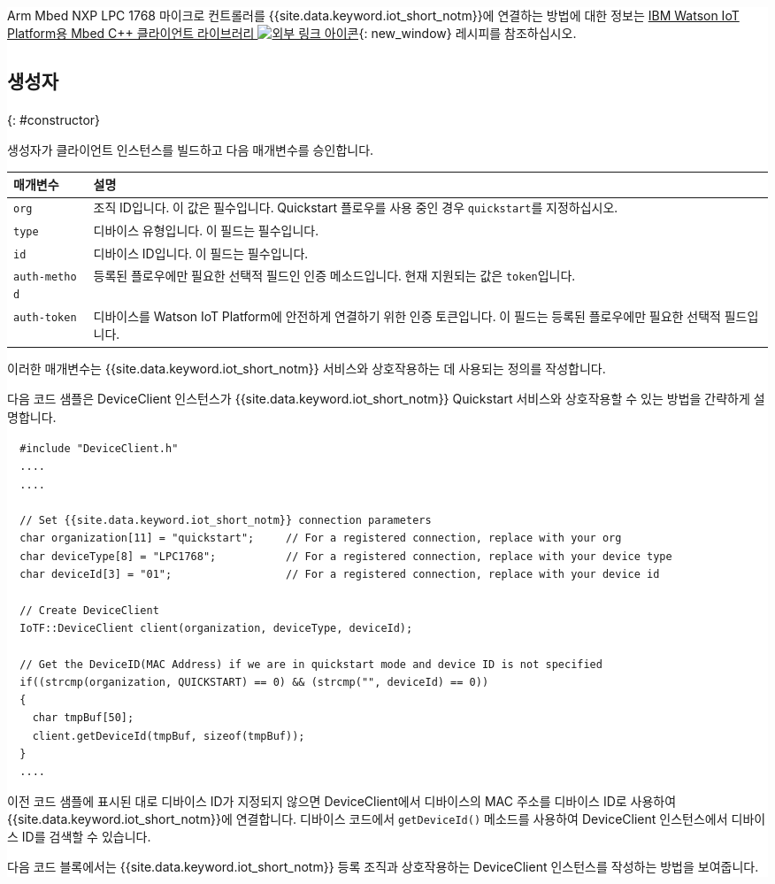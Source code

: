 Arm Mbed NXP LPC 1768 마이크로 컨트롤러를 {{site.data.keyword.iot_short_notm}}에 연결하는 방법에 대한 정보는 [IBM Watson IoT Platform용 Mbed C++ 클라이언트 라이브러리 ![외부 링크 아이콘](../../../../icons/launch-glyph.svg "외부 링크 아이콘")](https://developer.ibm.com/recipes/tutorials/mbed-c-client-library-for-ibm-iot-foundation/){: new_window} 레시피를 참조하십시오. 

## 생성자
{: #constructor}

생성자가 클라이언트 인스턴스를 빌드하고 다음 매개변수를 승인합니다.

|매개변수 |설명 |
|:---|:---|
|`org` |조직 ID입니다. 이 값은 필수입니다. Quickstart 플로우를 사용 중인 경우 `quickstart`를 지정하십시오.|
|`type`   |디바이스 유형입니다. 이 필드는 필수입니다.|
|`id`   |디바이스 ID입니다. 이 필드는 필수입니다.|
|`auth-method`   |등록된 플로우에만 필요한 선택적 필드인 인증 메소드입니다. 현재 지원되는 값은 `token`입니다.|
|`auth-token`   |디바이스를 Watson IoT Platform에 안전하게 연결하기 위한 인증 토큰입니다. 이 필드는 등록된 플로우에만 필요한 선택적 필드입니다.|

이러한 매개변수는 {{site.data.keyword.iot_short_notm}} 서비스와 상호작용하는 데 사용되는 정의를 작성합니다.

다음 코드 샘플은 DeviceClient 인스턴스가 {{site.data.keyword.iot_short_notm}} Quickstart 서비스와 상호작용할 수 있는 방법을 간략하게 설명합니다.

```
  #include "DeviceClient.h"
  ....
  ....

  // Set {{site.data.keyword.iot_short_notm}} connection parameters
  char organization[11] = "quickstart";     // For a registered connection, replace with your org
  char deviceType[8] = "LPC1768";           // For a registered connection, replace with your device type
  char deviceId[3] = "01";                  // For a registered connection, replace with your device id

  // Create DeviceClient
  IoTF::DeviceClient client(organization, deviceType, deviceId);

  // Get the DeviceID(MAC Address) if we are in quickstart mode and device ID is not specified
  if((strcmp(organization, QUICKSTART) == 0) && (strcmp("", deviceId) == 0))
  {
  	char tmpBuf[50];
  	client.getDeviceId(tmpBuf, sizeof(tmpBuf));
  }
  ....
```

이전 코드 샘플에 표시된 대로 디바이스 ID가 지정되지 않으면 DeviceClient에서 디바이스의 MAC 주소를 디바이스 ID로 사용하여 {{site.data.keyword.iot_short_notm}}에 연결합니다. 디바이스 코드에서 `getDeviceId()` 메소드를 사용하여 DeviceClient 인스턴스에서 디바이스 ID를 검색할 수 있습니다.

다음 코드 블록에서는 {{site.data.keyword.iot_short_notm}} 등록 조직과 상호작용하는 DeviceClient 인스턴스를 작성하는 방법을 보여줍니다.
